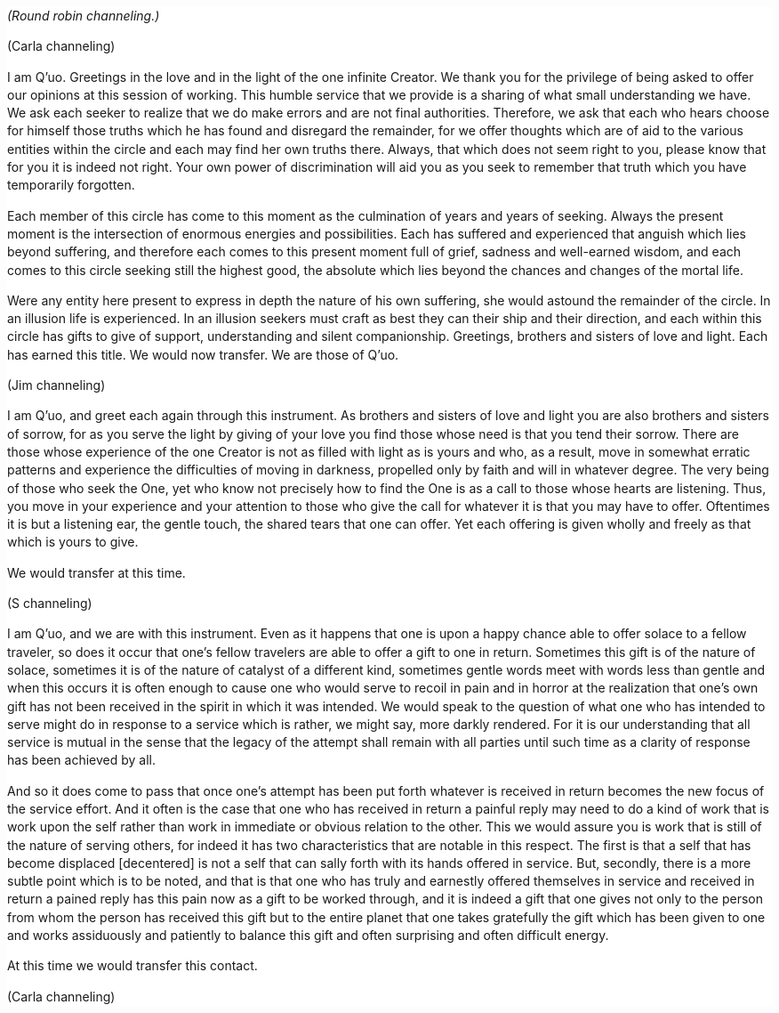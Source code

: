 <p><em>(Round robin channeling.)</em></p>
<p class="channel-type">(Carla channeling)</p>
<p>I am Q’uo. Greetings in the love and in the light of the one infinite Creator. We thank you for the privilege of being asked to offer our opinions at this session of working. This humble service that we provide is a sharing of what small understanding we have. We ask each seeker to realize that we do make errors and are not final authorities. Therefore, we ask that each who hears choose for himself those truths which he has found and disregard the remainder, for we offer thoughts which are of aid to the various entities within the circle and each may find her own truths there. Always, that which does not seem right to you, please know that for you it is indeed not right. Your own power of discrimination will aid you as you seek to remember that truth which you have temporarily forgotten.</p>
<p>Each member of this circle has come to this moment as the culmination of years and years of seeking. Always the present moment is the intersection of enormous energies and possibilities. Each has suffered and experienced that anguish which lies beyond suffering, and therefore each comes to this present moment full of grief, sadness and well-earned wisdom, and each comes to this circle seeking still the highest good, the absolute which lies beyond the chances and changes of the mortal life.</p>
<p>Were any entity here present to express in depth the nature of his own suffering, she would astound the remainder of the circle. In an illusion life is experienced. In an illusion seekers must craft as best they can their ship and their direction, and each within this circle has gifts to give of support, understanding and silent companionship. Greetings, brothers and sisters of love and light. Each has earned this title. We would now transfer. We are those of Q’uo.</p>
<p class="channel-type">(Jim channeling)</p>
<p>I am Q’uo, and greet each again through this instrument. As brothers and sisters of love and light you are also brothers and sisters of sorrow, for as you serve the light by giving of your love you find those whose need is that you tend their sorrow. There are those whose experience of the one Creator is not as filled with light as is yours and who, as a result, move in somewhat erratic patterns and experience the difficulties of moving in darkness, propelled only by faith and will in whatever degree. The very being of those who seek the One, yet who know not precisely how to find the One is as a call to those whose hearts are listening. Thus, you move in your experience and your attention to those who give the call for whatever it is that you may have to offer. Oftentimes it is but a listening ear, the gentle touch, the shared tears that one can offer. Yet each offering is given wholly and freely as that which is yours to give.</p>
<p>We would transfer at this time.</p>
<p class="channel-type">(S channeling)</p>
<p>I am Q’uo, and we are with this instrument. Even as it happens that one is upon a happy chance able to offer solace to a fellow traveler, so does it occur that one’s fellow travelers are able to offer a gift to one in return. Sometimes this gift is of the nature of solace, sometimes it is of the nature of catalyst of a different kind, sometimes gentle words meet with words less than gentle and when this occurs it is often enough to cause one who would serve to recoil in pain and in horror at the realization that one’s own gift has not been received in the spirit in which it was intended. We would speak to the question of what one who has intended to serve might do in response to a service which is rather, we might say, more darkly rendered. For it is our understanding that all service is mutual in the sense that the legacy of the attempt shall remain with all parties until such time as a clarity of response has been achieved by all.</p>
<p>And so it does come to pass that once one’s attempt has been put forth whatever is received in return becomes the new focus of the service effort. And it often is the case that one who has received in return a painful reply may need to do a kind of work that is work upon the self rather than work in immediate or obvious relation to the other. This we would assure you is work that is still of the nature of serving others, for indeed it has two characteristics that are notable in this respect. The first is that a self that has become displaced [decentered] is not a self that can sally forth with its hands offered in service. But, secondly, there is a more subtle point which is to be noted, and that is that one who has truly and earnestly offered themselves in service and received in return a pained reply has this pain now as a gift to be worked through, and it is indeed a gift that one gives not only to the person from whom the person has received this gift but to the entire planet that one takes gratefully the gift which has been given to one and works assiduously and patiently to balance this gift and often surprising and often difficult energy.</p>
<p>At this time we would transfer this contact.</p>
<p class="channel-type">(Carla channeling)</p>